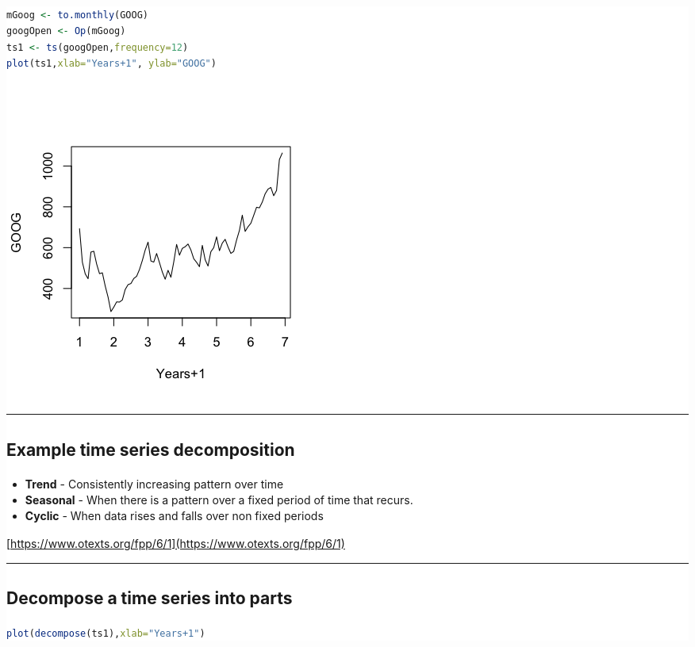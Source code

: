 
```r
mGoog <- to.monthly(GOOG)
googOpen <- Op(mGoog)
ts1 <- ts(googOpen,frequency=12)
plot(ts1,xlab="Years+1", ylab="GOOG")
```

<div class="rimage center"><img src="fig/tseries.png" title="plot of chunk tseries" alt="plot of chunk tseries" class="plot" /></div>



---

## Example time series decomposition

* __Trend__  - Consistently increasing pattern over time 
* __Seasonal__ -  When there is a pattern over a fixed period of time that recurs.
* __Cyclic__ -  When data rises and falls over non fixed periods

[https://www.otexts.org/fpp/6/1](https://www.otexts.org/fpp/6/1)


---

## Decompose a time series into parts


```r
plot(decompose(ts1),xlab="Years+1")
```
